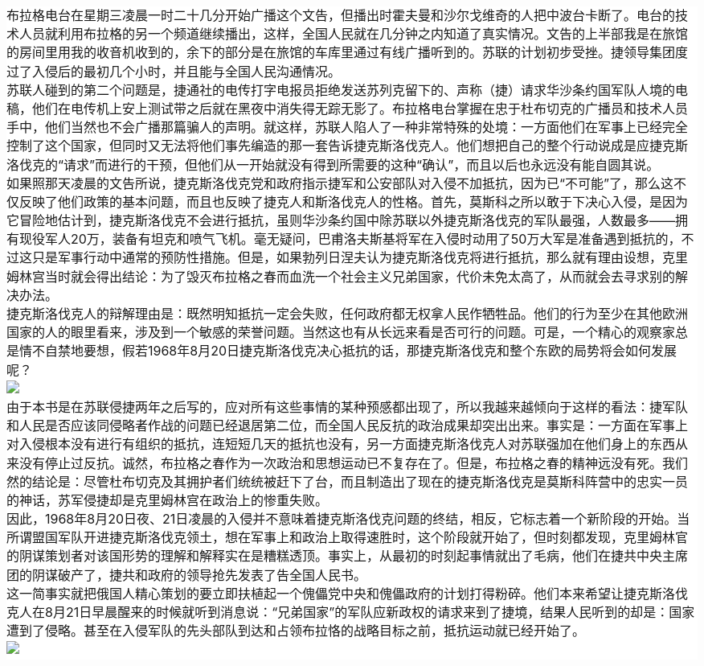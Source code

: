 </div>
<div>
<span style="font-size: 12pt;">
</span>
</div>
<div>
<span style="font-size: 12pt;">
   布拉格电台在星期三凌晨一时二十几分开始广播这个文告，但播出时霍夫曼和沙尔戈维奇的人把中波台卡断了。电台的技术人员就利用布拉格的另一个频道继续播出，这样，全国人民就在几分钟之内知道了真实情况。文告的上半部我是在旅馆的房间里用我的收音机收到的，余下的部分是在旅馆的车库里通过有线广播听到的。苏联的计划初步受挫。捷领导集团度过了入侵后的最初几个小时，并且能与全国人民沟通情况。
  </span>
<br/>
<span style="font-size: 12pt;">
   苏联人碰到的第二个问题是，捷通社的电传打字电报员拒绝发送苏列克留下的、声称（捷）请求华沙条约国军队人境的电稿，他们在电传机上安上测试带之后就在黑夜中消失得无踪无影了。布拉格电台掌握在忠于杜布切克的广播员和技术人员手中，他们当然也不会广播那篇骗人的声明。就这样，苏联人陷人了一种非常特殊的处境：一方面他们在军事上已经完全控制了这个国家，但同时又无法将他们事先编造的那一套告诉捷克斯洛伐克人。他们想把自己的整个行动说成是应捷克斯洛伐克的“请求”而进行的干预，但他们从一开始就没有得到所需要的这种“确认”，而且以后也永远没有能自圆其说。
  </span>
<br/>
<span style="font-size: 12pt;">
   如果照那天凌晨的文告所说，捷克斯洛伐克党和政府指示捷军和公安部队对入侵不加抵抗，因为已“不可能”了，那么这不仅反映了他们政策的基本问题，而且也反映了捷克人和斯洛伐克人的性格。首先，莫斯科之所以敢于下决心入侵，是因为它冒险地估计到，捷克斯洛伐克不会进行抵抗，虽则华沙条约国中除苏联以外捷克斯洛伐克的军队最强，人数最多——拥有现役军人20万，装备有坦克和喷气飞机。毫无疑问，巴甫洛夫斯基将军在入侵时动用了50万大军是准备遇到抵抗的，不过这只是军事行动中通常的预防性措施。但是，如果勃列日涅夫认为捷克斯洛伐克将进行抵抗，那么就有理由设想，克里姆林宫当时就会得出结论：为了毁灭布拉格之春而血洗一个社会主义兄弟国家，代价未免太高了，从而就会去寻求别的解决办法。
  </span>
<br/>
<span style="font-size: 12pt;">
   捷克斯洛伐克人的辩解理由是：既然明知抵抗一定会失败，任何政府都无权拿人民作牺牲品。他们的行为至少在其他欧洲国家的人的眼里看来，涉及到一个敏感的荣誉问题。当然这也有从长远来看是否可行的问题。可是，一个精心的观察家总是情不自禁地要想，假若1968年8月20日捷克斯洛伐克决心抵抗的话，那捷克斯洛伐克和整个东欧的局势将会如何发展呢？
  </span>
</div>
<div>
</div>
<div>
<span style="font-size: 12pt;">
<img class="" data-fail="0" data-ratio="0.7142857142857143" data-src="https://mmbiz.qpic.cn/mmbiz_jpg/3Y4cL974Y6GL5EQiaaa6u2IUmib5E3iaySLIBhNjTyCRzwVM6qU5x7Thyezfp4ogjVSO18CPX2yxaapkg5jFhcIXQ/640?wx_fmt=jpeg" data-type="jpeg" data-w="700" src="https://mmbiz.qpic.cn/mmbiz_jpg/3Y4cL974Y6GL5EQiaaa6u2IUmib5E3iaySLIBhNjTyCRzwVM6qU5x7Thyezfp4ogjVSO18CPX2yxaapkg5jFhcIXQ/640?wx_fmt=jpeg&amp;tp=webp&amp;wxfrom=5&amp;wx_lazy=1"/>
</span>
</div>
<div>
<span style="font-size: 12pt;">
</span>
</div>
<div>
<span style="font-size: 12pt;">
   由于本书是在苏联侵捷两年之后写的，应对所有这些事情的某种预感都出现了，所以我越来越倾向于这样的看法：捷军队和人民是否应该同侵略者作战的问题已经退居第二位，而全国人民反抗的政治成果却突出出来。事实是：一方面在军事上对入侵根本没有进行有组织的抵抗，连短短几天的抵抗也没有，另一方面捷克斯洛伐克人对苏联强加在他们身上的东西从来没有停止过反抗。诚然，布拉格之春作为一次政治和思想运动已不复存在了。但是，布拉格之春的精神远没有死。我们然的结论是：尽管杜布切克及其拥护者们统统被赶下了台，而且制造出了现在的捷克斯洛伐克是莫斯科阵营中的忠实一员的神话，苏军侵捷却是克里姆林宫在政治上的惨重失败。
  </span>
<br/>
<span style="font-size: 12pt;">
   因此，1968年8月20日夜、21日凌晨的入侵并不意味着捷克斯洛伐克问题的终结，相反，它标志着一个新阶段的开始。当所谓盟国军队开进捷克斯洛伐克领土，想在军事上和政治上取得速胜时，这个阶段就开始了，但时刻都发现，克里姆林官的阴谋策划者对该国形势的理解和解释实在是糟糕透顶。事实上，从最初的时刻起事情就出了毛病，他们在捷共中央主席团的阴谋破产了，捷共和政府的领导抢先发表了告全国人民书。
  </span>
<br/>
<span style="font-size: 12pt;">
   这一简事实就把俄国人精心策划的要立即扶植起一个傀儡党中央和傀儡政府的计划打得粉碎。他们本来希望让捷克斯洛伐克人在8月21日早晨醒来的时候就听到消息说：“兄弟国家”的军队应新政权的请求来到了捷境，结果人民听到的却是：国家遭到了侵略。甚至在入侵军队的先头部队到达和占领布拉恪的战略目标之前，抵抗运动就已经开始了。
  </span>
</div>
<div>
</div>
<div>
<span style="font-size: 12pt;">
<img class="" data-fail="0" data-ratio="0.74" data-src="https://mmbiz.qpic.cn/mmbiz_jpg/3Y4cL974Y6GL5EQiaaa6u2IUmib5E3iaySL7xfqR5Eia4rhRXNq4nGIJC1uYGt1DTmicHzV09sZoUtqyIicsevbk8xfQ/640?wx_fmt=jpeg" data-type="jpeg" data-w="750" src="https://mmbiz.qpic.cn/mmbiz_jpg/3Y4cL974Y6GL5EQiaaa6u2IUmib5E3iaySL7xfqR5Eia4rhRXNq4nGIJC1uYGt1DTmicHzV09sZoUtqyIicsevbk8xfQ/640?wx_fmt=jpeg&amp;tp=webp&amp;wxfrom=5&amp;wx_lazy=1"/>